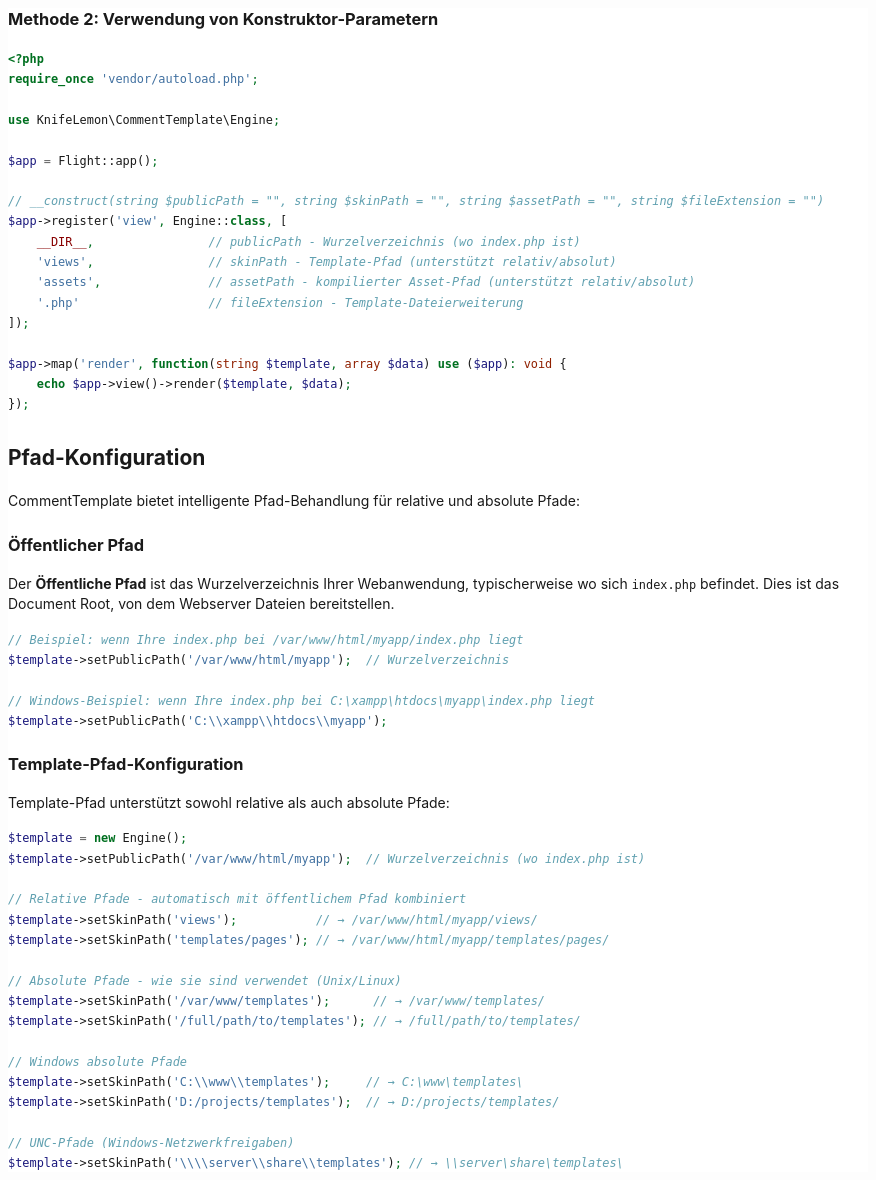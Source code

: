 ### Methode 2: Verwendung von Konstruktor-Parametern

```php
<?php
require_once 'vendor/autoload.php';

use KnifeLemon\CommentTemplate\Engine;

$app = Flight::app();

// __construct(string $publicPath = "", string $skinPath = "", string $assetPath = "", string $fileExtension = "")
$app->register('view', Engine::class, [
    __DIR__,                // publicPath - Wurzelverzeichnis (wo index.php ist)
    'views',                // skinPath - Template-Pfad (unterstützt relativ/absolut)
    'assets',               // assetPath - kompilierter Asset-Pfad (unterstützt relativ/absolut)
    '.php'                  // fileExtension - Template-Dateierweiterung
]);

$app->map('render', function(string $template, array $data) use ($app): void {
    echo $app->view()->render($template, $data);
});
```

## Pfad-Konfiguration

CommentTemplate bietet intelligente Pfad-Behandlung für relative und absolute Pfade:

### Öffentlicher Pfad

Der **Öffentliche Pfad** ist das Wurzelverzeichnis Ihrer Webanwendung, typischerweise wo sich `index.php` befindet. Dies ist das Document Root, von dem Webserver Dateien bereitstellen.

```php
// Beispiel: wenn Ihre index.php bei /var/www/html/myapp/index.php liegt
$template->setPublicPath('/var/www/html/myapp');  // Wurzelverzeichnis

// Windows-Beispiel: wenn Ihre index.php bei C:\xampp\htdocs\myapp\index.php liegt
$template->setPublicPath('C:\\xampp\\htdocs\\myapp');
```

### Template-Pfad-Konfiguration

Template-Pfad unterstützt sowohl relative als auch absolute Pfade:

```php
$template = new Engine();
$template->setPublicPath('/var/www/html/myapp');  // Wurzelverzeichnis (wo index.php ist)

// Relative Pfade - automatisch mit öffentlichem Pfad kombiniert
$template->setSkinPath('views');           // → /var/www/html/myapp/views/
$template->setSkinPath('templates/pages'); // → /var/www/html/myapp/templates/pages/

// Absolute Pfade - wie sie sind verwendet (Unix/Linux)
$template->setSkinPath('/var/www/templates');      // → /var/www/templates/
$template->setSkinPath('/full/path/to/templates'); // → /full/path/to/templates/

// Windows absolute Pfade
$template->setSkinPath('C:\\www\\templates');     // → C:\www\templates\
$template->setSkinPath('D:/projects/templates');  // → D:/projects/templates/

// UNC-Pfade (Windows-Netzwerkfreigaben)
$template->setSkinPath('\\\\server\\share\\templates'); // → \\server\share\templates\
```
